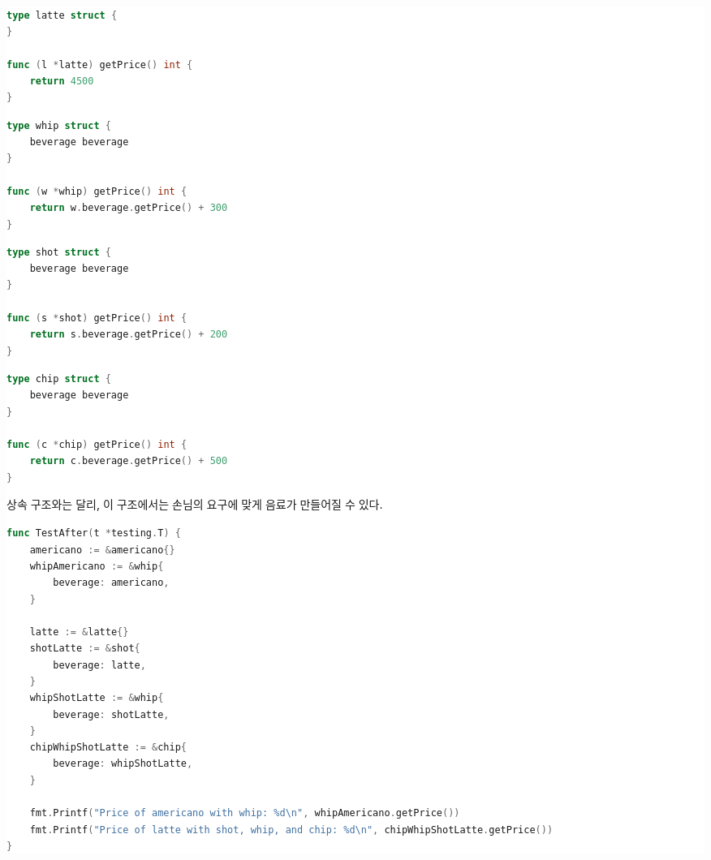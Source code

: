 ```go
type latte struct {
}

func (l *latte) getPrice() int {
	return 4500
}
```

```go
type whip struct {
	beverage beverage
}

func (w *whip) getPrice() int {
	return w.beverage.getPrice() + 300
}
```

```go
type shot struct {
	beverage beverage
}

func (s *shot) getPrice() int {
	return s.beverage.getPrice() + 200
}
```

```go
type chip struct {
	beverage beverage
}

func (c *chip) getPrice() int {
	return c.beverage.getPrice() + 500
}
```

상속 구조와는 달리, 이 구조에서는 손님의 요구에 맞게 음료가 만들어질 수 있다.

```go
func TestAfter(t *testing.T) {
	americano := &americano{}
	whipAmericano := &whip{
		beverage: americano,
	}

	latte := &latte{}
	shotLatte := &shot{
		beverage: latte,
	}
	whipShotLatte := &whip{
		beverage: shotLatte,
	}
	chipWhipShotLatte := &chip{
		beverage: whipShotLatte,
	}

	fmt.Printf("Price of americano with whip: %d\n", whipAmericano.getPrice())
	fmt.Printf("Price of latte with shot, whip, and chip: %d\n", chipWhipShotLatte.getPrice())
}
```
